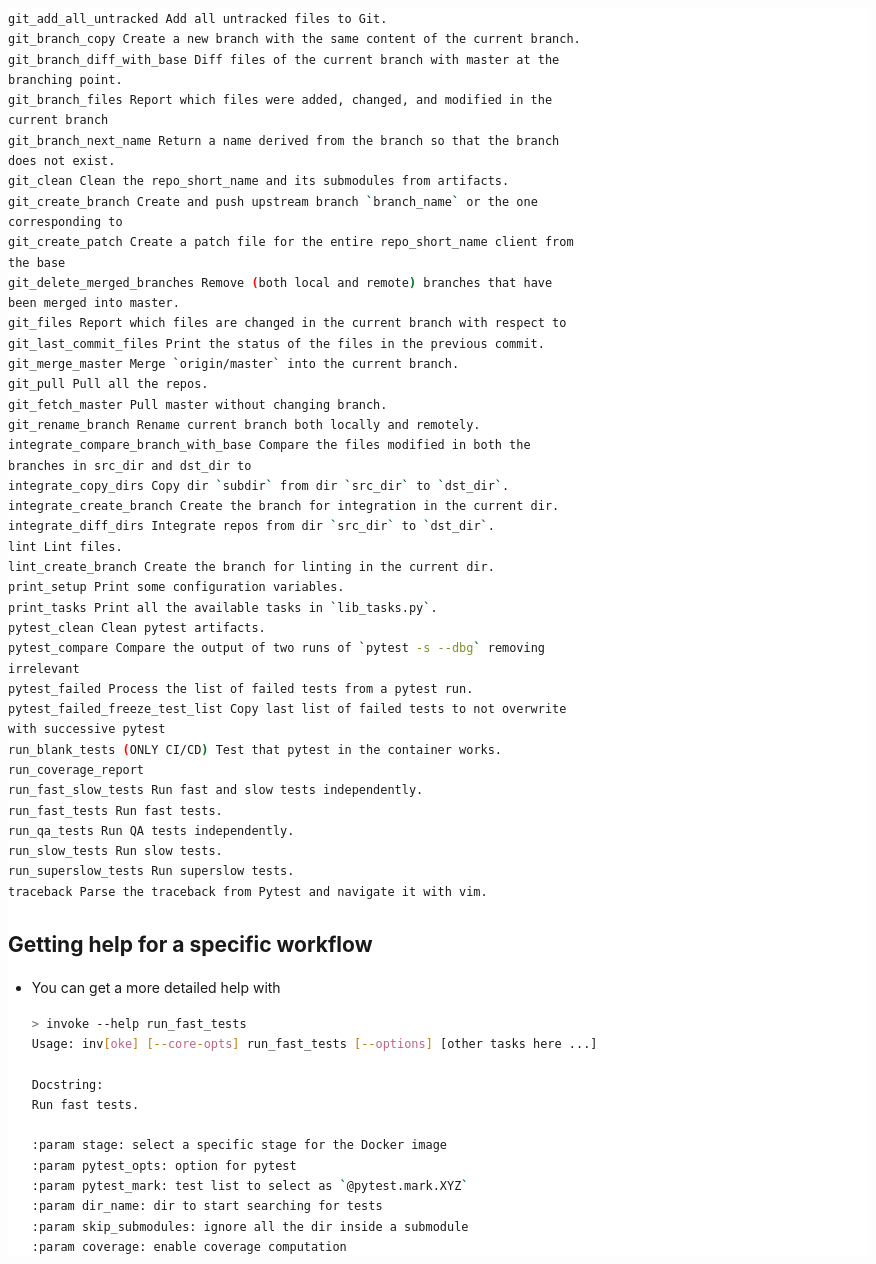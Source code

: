   ```bash
  git_add_all_untracked Add all untracked files to Git.
  git_branch_copy Create a new branch with the same content of the current branch.
  git_branch_diff_with_base Diff files of the current branch with master at the
  branching point.
  git_branch_files Report which files were added, changed, and modified in the
  current branch
  git_branch_next_name Return a name derived from the branch so that the branch
  does not exist.
  git_clean Clean the repo_short_name and its submodules from artifacts.
  git_create_branch Create and push upstream branch `branch_name` or the one
  corresponding to
  git_create_patch Create a patch file for the entire repo_short_name client from
  the base
  git_delete_merged_branches Remove (both local and remote) branches that have
  been merged into master.
  git_files Report which files are changed in the current branch with respect to
  git_last_commit_files Print the status of the files in the previous commit.
  git_merge_master Merge `origin/master` into the current branch.
  git_pull Pull all the repos.
  git_fetch_master Pull master without changing branch.
  git_rename_branch Rename current branch both locally and remotely.
  integrate_compare_branch_with_base Compare the files modified in both the
  branches in src_dir and dst_dir to
  integrate_copy_dirs Copy dir `subdir` from dir `src_dir` to `dst_dir`.
  integrate_create_branch Create the branch for integration in the current dir.
  integrate_diff_dirs Integrate repos from dir `src_dir` to `dst_dir`.
  lint Lint files.
  lint_create_branch Create the branch for linting in the current dir.
  print_setup Print some configuration variables.
  print_tasks Print all the available tasks in `lib_tasks.py`.
  pytest_clean Clean pytest artifacts.
  pytest_compare Compare the output of two runs of `pytest -s --dbg` removing
  irrelevant
  pytest_failed Process the list of failed tests from a pytest run.
  pytest_failed_freeze_test_list Copy last list of failed tests to not overwrite
  with successive pytest
  run_blank_tests (ONLY CI/CD) Test that pytest in the container works.
  run_coverage_report
  run_fast_slow_tests Run fast and slow tests independently.
  run_fast_tests Run fast tests.
  run_qa_tests Run QA tests independently.
  run_slow_tests Run slow tests.
  run_superslow_tests Run superslow tests.
  traceback Parse the traceback from Pytest and navigate it with vim.
  ```

## Getting help for a specific workflow

- You can get a more detailed help with

  ```bash
  > invoke --help run_fast_tests
  Usage: inv[oke] [--core-opts] run_fast_tests [--options] [other tasks here ...]

  Docstring:
  Run fast tests.

  :param stage: select a specific stage for the Docker image
  :param pytest_opts: option for pytest
  :param pytest_mark: test list to select as `@pytest.mark.XYZ`
  :param dir_name: dir to start searching for tests
  :param skip_submodules: ignore all the dir inside a submodule
  :param coverage: enable coverage computation
  ```